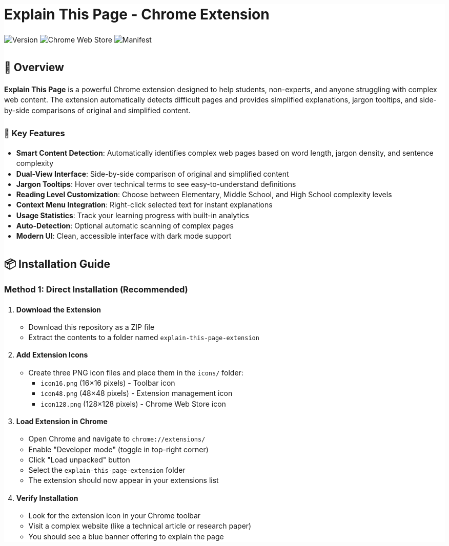 # Explain This Page - Chrome Extension

![Version](https://img.shields.io/badge/version-1.0-blue.svg)
![Chrome Web Store](https://img.shields.io/badge/chrome-extension-brightgreen.svg)
![Manifest](https://img.shields.io/badge/manifest-v3-orange.svg)

## 🎯 Overview

**Explain This Page** is a powerful Chrome extension designed to help students, non-experts, and anyone struggling with complex web content. The extension automatically detects difficult pages and provides simplified explanations, jargon tooltips, and side-by-side comparisons of original and simplified content.

### 🌟 Key Features

- **Smart Content Detection**: Automatically identifies complex web pages based on word length, jargon density, and sentence complexity
- **Dual-View Interface**: Side-by-side comparison of original and simplified content
- **Jargon Tooltips**: Hover over technical terms to see easy-to-understand definitions
- **Reading Level Customization**: Choose between Elementary, Middle School, and High School complexity levels
- **Context Menu Integration**: Right-click selected text for instant explanations
- **Usage Statistics**: Track your learning progress with built-in analytics
- **Auto-Detection**: Optional automatic scanning of complex pages
- **Modern UI**: Clean, accessible interface with dark mode support

## 📦 Installation Guide

### Method 1: Direct Installation (Recommended)

1. **Download the Extension**
   - Download this repository as a ZIP file
   - Extract the contents to a folder named `explain-this-page-extension`

2. **Add Extension Icons**
   - Create three PNG icon files and place them in the `icons/` folder:
     - `icon16.png` (16×16 pixels) - Toolbar icon
     - `icon48.png` (48×48 pixels) - Extension management icon
     - `icon128.png` (128×128 pixels) - Chrome Web Store icon

3. **Load Extension in Chrome**
   - Open Chrome and navigate to `chrome://extensions/`
   - Enable "Developer mode" (toggle in top-right corner)
   - Click "Load unpacked" button
   - Select the `explain-this-page-extension` folder
   - The extension should now appear in your extensions list

4. **Verify Installation**
   - Look for the extension icon in your Chrome toolbar
   - Visit a complex website (like a technical article or research paper)
   - You should see a blue banner offering to explain the page

